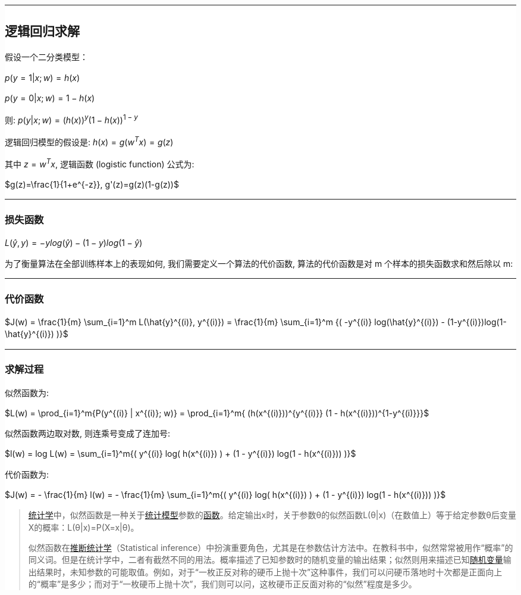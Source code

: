 
---

## 逻辑回归求解

假设一个二分类模型： 

$p(y = 1|x; w) = h(x)$

$p(y=0|x;w) = 1-h(x)$

则: $p(y|x;w) = (h(x))^y(1-h(x))^{1-y}$​

逻辑回归模型的假设是: $h(x)=g(w^Tx)=g(z)$

其中 $z = w^Tx$​, 逻辑函数 (logistic function) 公式为:

$g(z)=\frac{1}{1+e^{-z}}, g'(z)=g(z)(1-g(z))$



---

### 损失函数

$L(\hat{y}, y) = -y log(\hat{y}) - (1-y)log(1-\hat{y})$

为了衡量算法在全部训练样本上的表现如何, 我们需要定义一个算法的代价函数, 算法的代价函数是对 m 个样本的损失函数求和然后除以 m:

---

### 代价函数

$J(w) = \frac{1}{m} \sum_{i=1}^m L(\hat{y}^{(i)}, y^{(i)}) = \frac{1}{m} \sum_{i=1}^m {( -y^{(i)} log(\hat{y}^{(i)}) - (1-y^{(i)})log(1-\hat{y}^{(i)}) )}$

---

### 求解过程

似然函数为: 

$L(w) = \prod_{i=1}^m{P(y^{(i)} | x^{(i)}; w)} = \prod_{i=1}^m{ (h(x^{(i)}))^{y^{(i)}} (1 - h(x^{(i)}))^{1-y^{(i)}}}$

似然函数两边取对数, 则连乘号变成了连加号:

$l(w) = log L(w) = \sum_{i=1}^m{( y^{(i)} log( h(x^{(i)}) ) + (1 - y^{(i)}) log(1 - h(x^{(i)}))    )}$

代价函数为:

$J(w) = - \frac{1}{m} l(w) = - \frac{1}{m} \sum_{i=1}^m{( y^{(i)} log( h(x^{(i)}) ) + (1 - y^{(i)}) log(1 - h(x^{(i)}))    )}$

> [统计学](https://baike.baidu.com/item/统计学/1175)中，似然函数是一种关于[统计模型](https://baike.baidu.com/item/统计模型/7492984)参数的[函数](https://baike.baidu.com/item/函数/301912)。给定输出x时，关于参数θ的似然函数L(θ|x)（在数值上）等于给定参数θ后变量X的概率：L(θ|x)=P(X=x|θ)。
>
> 似然函数在[推断统计学](https://baike.baidu.com/item/推断统计学/10416457)（Statistical inference）中扮演重要角色，尤其是在参数估计方法中。在教科书中，似然常常被用作“概率”的同义词。但是在统计学中，二者有截然不同的用法。概率描述了已知参数时的随机变量的输出结果；似然则用来描述已知[随机变量](https://baike.baidu.com/item/随机变量/828980)输出结果时，未知参数的可能取值。例如，对于“一枚正反对称的硬币上抛十次”这种事件，我们可以问硬币落地时十次都是正面向上的“概率”是多少；而对于“一枚硬币上抛十次”，我们则可以问，这枚硬币正反面对称的“似然”程度是多少。

